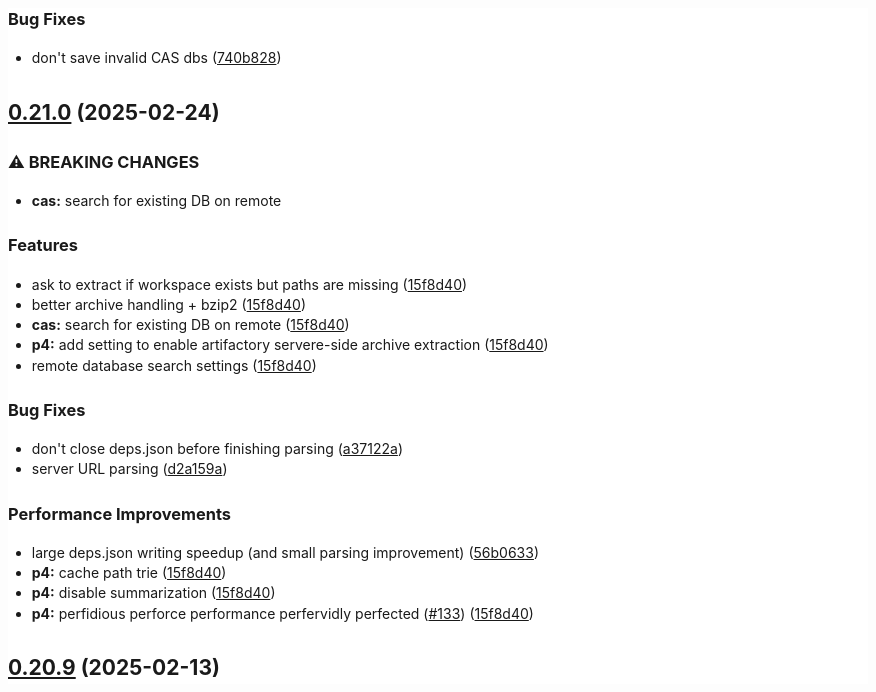 
### Bug Fixes

* don't save invalid CAS dbs ([740b828](github.sec.samsung.net/CO7-SRPOL-Mobile-Security/cas-vscode-extension/commit/740b82872f37f9aba3e20646fad44f80672e0747))

## [0.21.0](github.sec.samsung.net/CO7-SRPOL-Mobile-Security/cas-vscode-extension/compare/vscode-cas-extensions-v0.20.9...vscode-cas-extensions-v0.21.0) (2025-02-24)


### ⚠ BREAKING CHANGES

* **cas:** search for existing DB on remote

### Features

* ask to extract if workspace exists but paths are missing ([15f8d40](github.sec.samsung.net/CO7-SRPOL-Mobile-Security/cas-vscode-extension/commit/15f8d40e9bbdbe7233258af7ae72a24737ea8c66))
* better archive handling + bzip2 ([15f8d40](github.sec.samsung.net/CO7-SRPOL-Mobile-Security/cas-vscode-extension/commit/15f8d40e9bbdbe7233258af7ae72a24737ea8c66))
* **cas:** search for existing DB on remote ([15f8d40](github.sec.samsung.net/CO7-SRPOL-Mobile-Security/cas-vscode-extension/commit/15f8d40e9bbdbe7233258af7ae72a24737ea8c66))
* **p4:** add setting to enable artifactory servere-side archive extraction ([15f8d40](github.sec.samsung.net/CO7-SRPOL-Mobile-Security/cas-vscode-extension/commit/15f8d40e9bbdbe7233258af7ae72a24737ea8c66))
* remote database search settings ([15f8d40](github.sec.samsung.net/CO7-SRPOL-Mobile-Security/cas-vscode-extension/commit/15f8d40e9bbdbe7233258af7ae72a24737ea8c66))


### Bug Fixes

* don't close deps.json before finishing parsing ([a37122a](github.sec.samsung.net/CO7-SRPOL-Mobile-Security/cas-vscode-extension/commit/a37122af58db876e070f730447bc54f776d5f538))
* server URL parsing ([d2a159a](github.sec.samsung.net/CO7-SRPOL-Mobile-Security/cas-vscode-extension/commit/d2a159a8f2fce28ae9c147a0535c54cfeef2d119))


### Performance Improvements

* large deps.json writing speedup (and small parsing improvement) ([56b0633](github.sec.samsung.net/CO7-SRPOL-Mobile-Security/cas-vscode-extension/commit/56b0633508409a97214054161b6c18a1bb5d117a))
* **p4:** cache path trie ([15f8d40](github.sec.samsung.net/CO7-SRPOL-Mobile-Security/cas-vscode-extension/commit/15f8d40e9bbdbe7233258af7ae72a24737ea8c66))
* **p4:** disable summarization ([15f8d40](github.sec.samsung.net/CO7-SRPOL-Mobile-Security/cas-vscode-extension/commit/15f8d40e9bbdbe7233258af7ae72a24737ea8c66))
* **p4:** perfidious perforce performance perfervidly perfected ([#133](github.sec.samsung.net/CO7-SRPOL-Mobile-Security/cas-vscode-extension/issues/133)) ([15f8d40](github.sec.samsung.net/CO7-SRPOL-Mobile-Security/cas-vscode-extension/commit/15f8d40e9bbdbe7233258af7ae72a24737ea8c66))

## [0.20.9](github.sec.samsung.net/CO7-SRPOL-Mobile-Security/cas-vscode-extension/compare/vscode-cas-extensions-v0.20.8...vscode-cas-extensions-v0.20.9) (2025-02-13)
